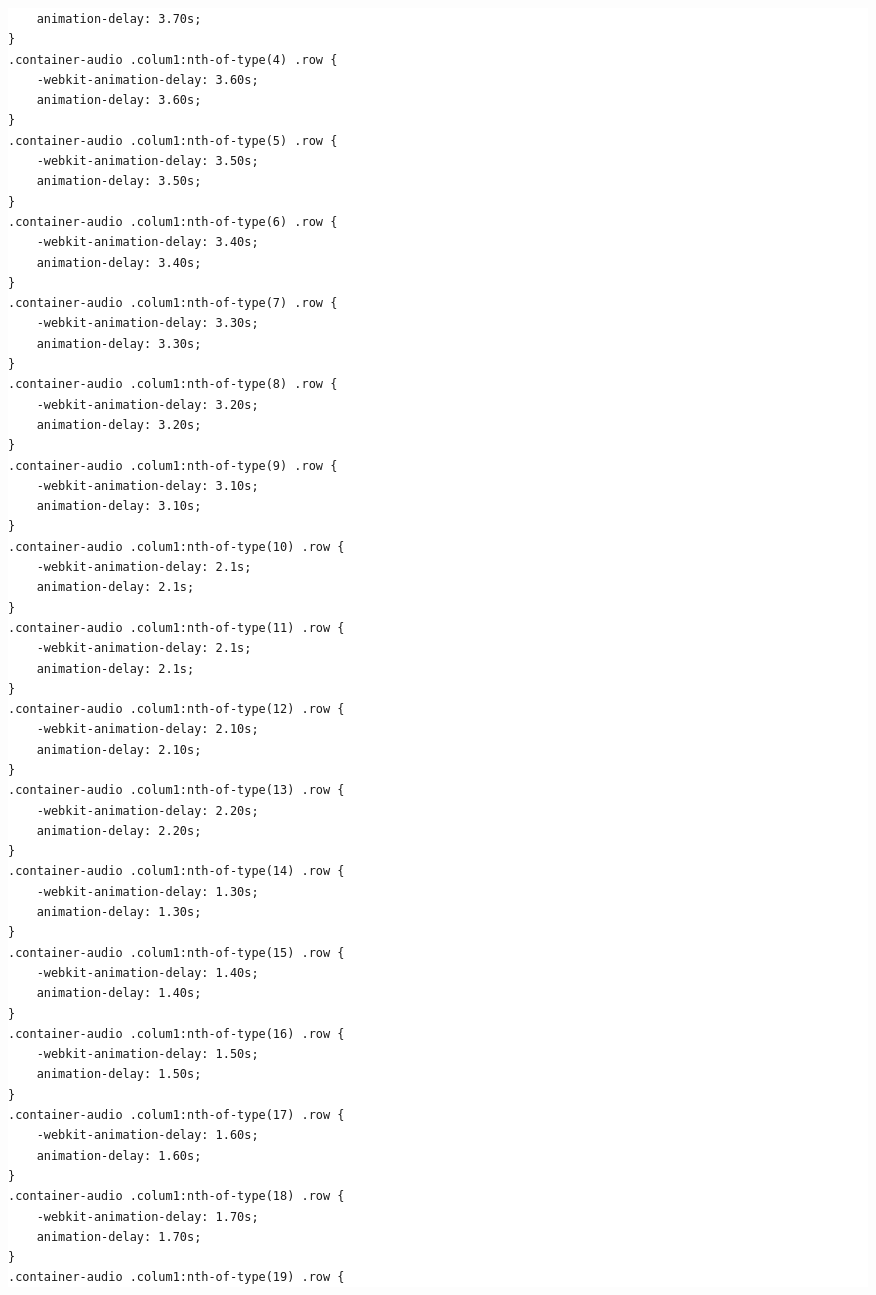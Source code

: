 ```
    animation-delay: 3.70s;
}
.container-audio .colum1:nth-of-type(4) .row {
    -webkit-animation-delay: 3.60s;
    animation-delay: 3.60s;
}
.container-audio .colum1:nth-of-type(5) .row {
    -webkit-animation-delay: 3.50s;
    animation-delay: 3.50s;
}
.container-audio .colum1:nth-of-type(6) .row {
    -webkit-animation-delay: 3.40s;
    animation-delay: 3.40s;
}
.container-audio .colum1:nth-of-type(7) .row {
    -webkit-animation-delay: 3.30s;
    animation-delay: 3.30s;
}
.container-audio .colum1:nth-of-type(8) .row {
    -webkit-animation-delay: 3.20s;
    animation-delay: 3.20s;
}
.container-audio .colum1:nth-of-type(9) .row {
    -webkit-animation-delay: 3.10s;
    animation-delay: 3.10s;
}
.container-audio .colum1:nth-of-type(10) .row {
    -webkit-animation-delay: 2.1s;
    animation-delay: 2.1s;
}
.container-audio .colum1:nth-of-type(11) .row {
    -webkit-animation-delay: 2.1s;
    animation-delay: 2.1s;
}
.container-audio .colum1:nth-of-type(12) .row {
    -webkit-animation-delay: 2.10s;
    animation-delay: 2.10s;
}
.container-audio .colum1:nth-of-type(13) .row {
    -webkit-animation-delay: 2.20s;
    animation-delay: 2.20s;
}
.container-audio .colum1:nth-of-type(14) .row {
    -webkit-animation-delay: 1.30s;
    animation-delay: 1.30s;
}
.container-audio .colum1:nth-of-type(15) .row {
    -webkit-animation-delay: 1.40s;
    animation-delay: 1.40s;
}
.container-audio .colum1:nth-of-type(16) .row {
    -webkit-animation-delay: 1.50s;
    animation-delay: 1.50s;
}
.container-audio .colum1:nth-of-type(17) .row {
    -webkit-animation-delay: 1.60s;
    animation-delay: 1.60s;
}
.container-audio .colum1:nth-of-type(18) .row {
    -webkit-animation-delay: 1.70s;
    animation-delay: 1.70s;
}
.container-audio .colum1:nth-of-type(19) .row {
```